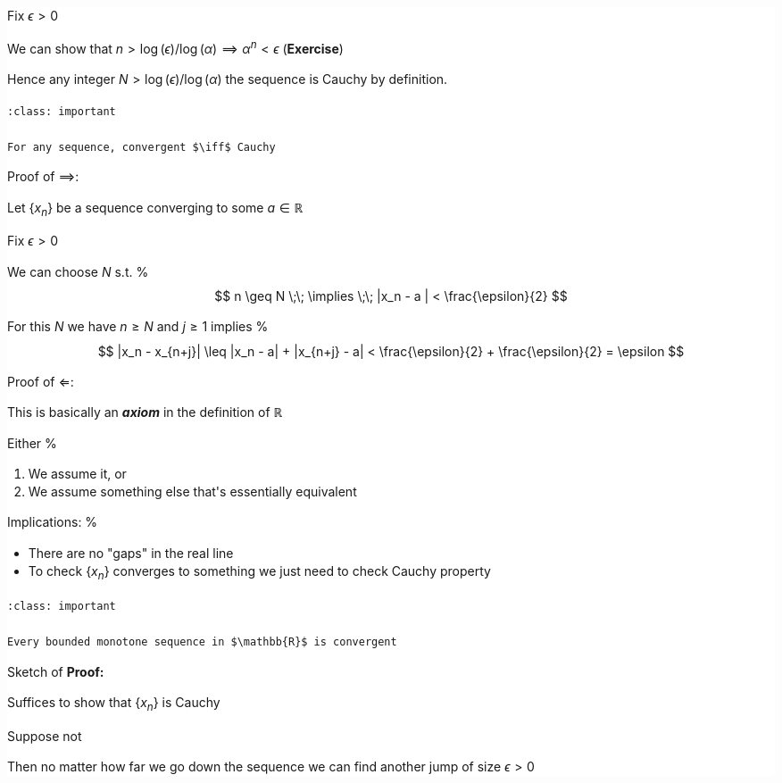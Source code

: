 Fix $\epsilon > 0$

We can show that $n > \log(\epsilon) / \log(\alpha) \implies \alpha^n < \epsilon$ (**Exercise**)

Hence any integer $N > \log(\epsilon) / \log(\alpha)$ the sequence is Cauchy by definition.

```{admonition} Fact
:class: important

For any sequence, convergent $\iff$ Cauchy
```

Proof of $\implies$: 

Let $\{x_n\}$ be a sequence converging to some $a \in \mathbb{R}$

Fix $\epsilon > 0$

We can choose $N$ s.t. 
%
$$
n \geq N \;\; \implies \;\; |x_n - a | < \frac{\epsilon}{2} 
$$

For this $N$ we have $n \geq N$ and $j \geq 1$ implies
%
$$
|x_n - x_{n+j}|
\leq |x_n - a| + |x_{n+j} - a|
< \frac{\epsilon}{2} + \frac{\epsilon}{2} = \epsilon
$$

Proof of $\Leftarrow$:

This is basically an ***axiom*** in the definition of $\mathbb{R}$  

Either
%
1. We assume it, or
9. We assume something else that's essentially equivalent

Implications: 
%
- There are no "gaps" in the real line
- To check $\{x_n\}$ converges to something we just need to check Cauchy property

```{admonition} Fact
:class: important

Every bounded monotone sequence in $\mathbb{R}$ is convergent
```

Sketch of **Proof:**

Suffices to show that $\{x_n\}$ is Cauchy

Suppose not

Then no matter how far we go down the sequence we can find another jump
of size $\epsilon > 0$

